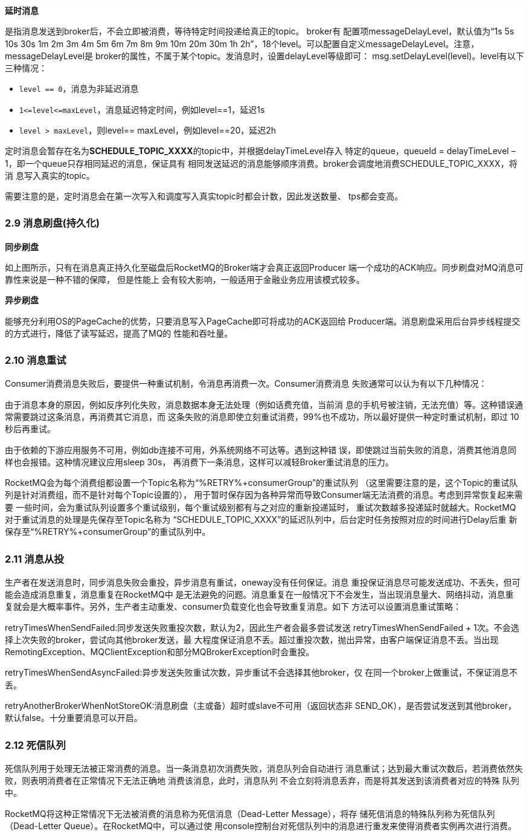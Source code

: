 **延时消息**

​     是指消息发送到broker后，不会立即被消费，等待特定时间投递给真正的topic。 broker有			配置项messageDelayLevel，默认值为“1s 5s 10s 30s 1m 2m 3m 4m 5m 6m 7m 8m 9m 10m 20m 			30m 1h 2h”，18个level。可以配置自定义messageDelayLevel。注意，messageDelayLevel是			broker的属性，不属于某个topic。发消息时，设置delayLevel等级即可：						msg.setDelayLevel(level)。level有以下三种情况：

- `level == 0`，消息为非延迟消息

- `1<=level<=maxLevel`，消息延迟特定时间，例如level==1，延迟1s

- `level > maxLevel`，则level== maxLevel，例如level==20，延迟2h

定时消息会暂存在名为**SCHEDULE_TOPIC_XXXX**的topic中，并根据delayTimeLevel存入	特定的queue，queueId = delayTimeLevel – 1，即一个queue只存相同延迟的消息，保证具有	相同发送延迟的消息能够顺序消费。broker会调度地消费SCHEDULE_TOPIC_XXXX，将消	息写入真实的topic。

需要注意的是，定时消息会在第一次写入和调度写入真实topic时都会计数，因此发送数量、	tps都会变高。

### 2.9 消息刷盘(持久化)

**同步刷盘**

如上图所示，只有在消息真正持久化至磁盘后RocketMQ的Broker端才会真正返回Producer	端一个成功的ACK响应。同步刷盘对MQ消息可靠性来说是一种不错的保障， 但是性能上	会有较大影响，一般适用于金融业务应用该模式较多。

**异步刷盘**

能够充分利用OS的PageCache的优势，只要消息写入PageCache即可将成功的ACK返回给	  Producer端。消息刷盘采用后台异步线程提交的方式进行，降低了读写延迟，提高了MQ的 		性能和吞吐量。

### 2.10 消息重试

Consumer消费消息失败后，要提供一种重试机制，令消息再消费一次。Consumer消费消息	失败通常可以认为有以下几种情况：

由于消息本身的原因，例如反序列化失败，消息数据本身无法处理（例如话费充值，当前消	息的手机号被注销，无法充值）等。这种错误通常需要跳过这条消息，再消费其它消息，而	这条失败的消息即使立刻重试消费，99%也不成功，所以最好提供一种定时重试机制，即过	10秒后再重试。

由于依赖的下游应用服务不可用，例如db连接不可用，外系统网络不可达等。遇到这种错	误，即使跳过当前失败的消息，消费其他消息同样也会报错。这种情况建议应用sleep 30s，	再消费下一条消息，这样可以减轻Broker重试消息的压力。

RocketMQ会为每个消费组都设置一个Topic名称为“%RETRY%+consumerGroup”的重试队列	（这里需要注意的是，这个Topic的重试队列是针对消费组，而不是针对每个Topic设置的），	用于暂时保存因为各种异常而导致Consumer端无法消费的消息。考虑到异常恢复起来需要	一些时间，会为重试队列设置多个重试级别，每个重试级别都有与之对应的重新投递延时，	重试次数越多投递延时就越大。RocketMQ对于重试消息的处理是先保存至Topic名称为	“SCHEDULE_TOPIC_XXXX”的延迟队列中，后台定时任务按照对应的时间进行Delay后重	新保存至“%RETRY%+consumerGroup”的重试队列中。

### 2.11 消息从投

生产者在发送消息时，同步消息失败会重投，异步消息有重试，oneway没有任何保证。消息	重投保证消息尽可能发送成功、不丢失，但可能会造成消息重复，消息重复在RocketMQ中	是无法避免的问题。消息重复在一般情况下不会发生，当出现消息量大、网络抖动，消息重	复就会是大概率事件。另外，生产者主动重发、consumer负载变化也会导致重复消息。如下	方法可以设置消息重试策略：

retryTimesWhenSendFailed:同步发送失败重投次数，默认为2，因此生产者会最多尝试发送	retryTimesWhenSendFailed + 1次。不会选择上次失败的broker，尝试向其他broker发送，最	大程度保证消息不丢。超过重投次数，抛出异常，由客户端保证消息不丢。当出现	RemotingException、MQClientException和部分MQBrokerException时会重投。

retryTimesWhenSendAsyncFailed:异步发送失败重试次数，异步重试不会选择其他broker，仅	在同一个broker上做重试，不保证消息不丢。

retryAnotherBrokerWhenNotStoreOK:消息刷盘（主或备）超时或slave不可用（返回状态非	SEND_OK），是否尝试发送到其他broker，默认false。十分重要消息可以开启。  

### 2.12 死信队列

死信队列用于处理无法被正常消费的消息。当一条消息初次消费失败，消息队列会自动进行		消息重试；达到最大重试次数后，若消费依然失败，则表明消费者在正常情况下无法正确地		消费该消息，此时，消息队列 不会立刻将消息丢弃，而是将其发送到该消费者对应的特殊		队列中。

RocketMQ将这种正常情况下无法被消费的消息称为死信消息（Dead-Letter Message），将存		储死信消息的特殊队列称为死信队列（Dead-Letter Queue）。在RocketMQ中，可以通过使		用console控制台对死信队列中的消息进行重发来使得消费者实例再次进行消费。

